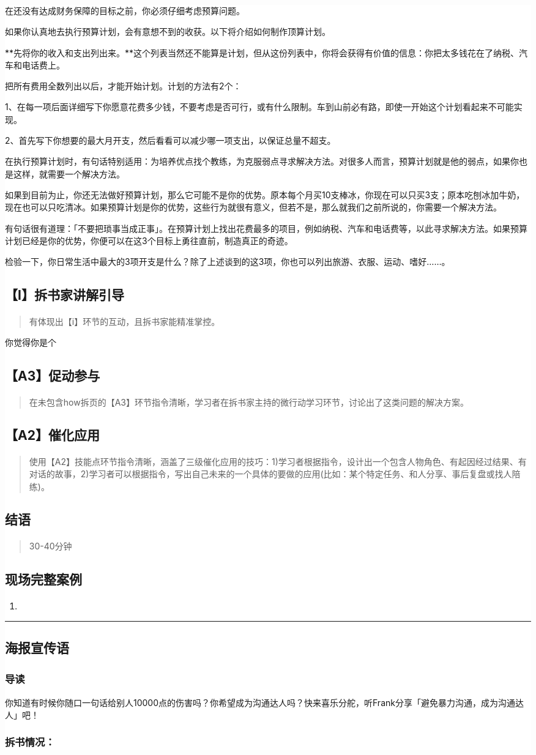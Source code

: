 在还没有达成财务保障的目标之前，你必须仔细考虑预算问题。

如果你认真地去执行预算计划，会有意想不到的收获。以下将介绍如何制作顶算计划。

**先将你的收入和支出列出来。**这个列表当然还不能算是计划，但从这份列表中，你将会获得有价值的信息：你把太多钱花在了纳税、汽车和电话费上。

把所有费用全数列出以后，才能开始计划。计划的方法有2个：

1、在每一项后面详细写下你愿意花费多少钱，不要考虑是否可行，或有什么限制。车到山前必有路，即使一开始这个计划看起来不可能实现。

2、首先写下你想要的最大月开支，然后看看可以减少哪一项支出，以保证总量不超支。

在执行预算计划时，有句话特别适用：为培养优点找个教练，为克服弱点寻求解决方法。对很多人而言，预算计划就是他的弱点，如果你也是这样，就需要一个解决方法。

如果到目前为止，你还无法做好预算计划，那么它可能不是你的优势。原本每个月买10支棒冰，你现在可以只买3支；原本吃刨冰加牛奶，现在也可以只吃清冰。如果预算计划是你的优势，这些行为就很有意义，但若不是，那么就我们之前所说的，你需要一个解决方法。

有句话很有道理：「不要把琐事当成正事」。在预算计划上找出花费最多的项目，例如纳税、汽车和电话费等，以此寻求解决方法。如果预算计划已经是你的优势，你便可以在这3个目标上勇往直前，制造真正的奇迹。

检验一下，你日常生活中最大的3项开支是什么？除了上述谈到的这3项，你也可以列出旅游、衣服、运动、嗜好……。

## 【I】拆书家讲解引导

> 有体现出【i】环节的互动，且拆书家能精准掌控。

你觉得你是个

## 【A3】促动参与

> 在未包含how拆页的【A3】环节指令清晰，学习者在拆书家主持的微行动学习环节，讨论出了这类问题的解决方案。

## 【A2】催化应用

> 使用【A2】技能点环节指令清晰，涵盖了三级催化应用的技巧：1)学习者根据指令，设计出一个包含人物角色、有起因经过结果、有对话的故事，2)学习者可以根据指令，写出自己未来的一个具体的要做的应用(比如：某个特定任务、和人分享、事后复盘或找人陪练)。

## 结语

> 

> 30-40分钟

## 现场完整案例

1. ​

------

## 海报宣传语

### 导读

你知道有时候你随口一句话给别人10000点的伤害吗？你希望成为沟通达人吗？快来喜乐分舵，听Frank分享「避免暴力沟通，成为沟通达人」吧！

### 拆书情况：
